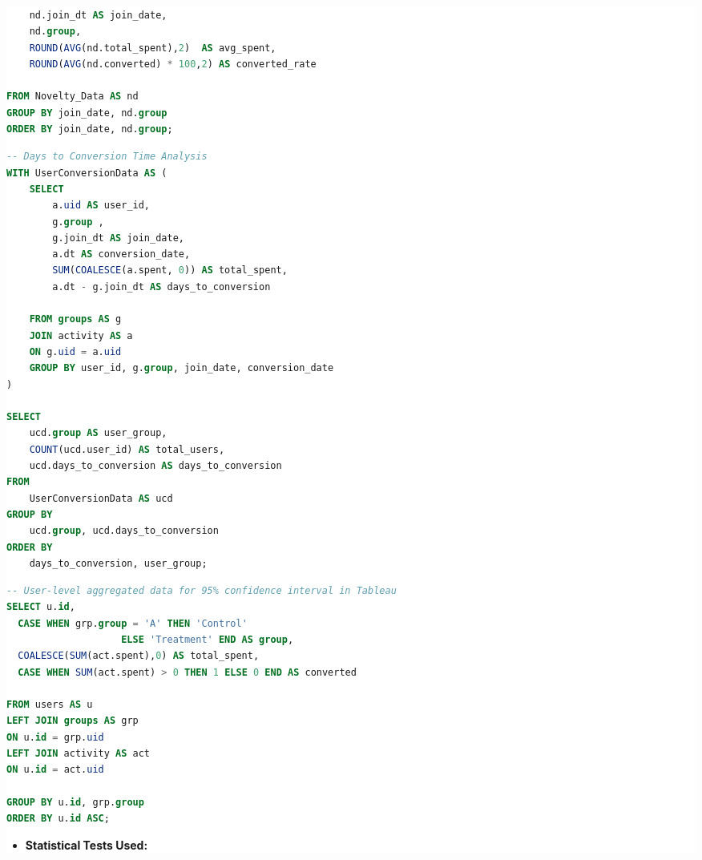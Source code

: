 ```sql
    nd.join_dt AS join_date,
    nd.group,
    ROUND(AVG(nd.total_spent),2)  AS avg_spent,
    ROUND(AVG(nd.converted) * 100,2) AS converted_rate
    
FROM Novelty_Data AS nd
GROUP BY join_date, nd.group
ORDER BY join_date, nd.group;

```
```sql
-- Days to Conversion Time Analysis
WITH UserConversionData AS (
    SELECT 
        a.uid AS user_id,
        g.group ,
        g.join_dt AS join_date,
        a.dt AS conversion_date,
        SUM(COALESCE(a.spent, 0)) AS total_spent,
        a.dt - g.join_dt AS days_to_conversion
    
  	FROM groups AS g
    JOIN activity AS a 
  	ON g.uid = a.uid
    GROUP BY user_id, g.group, join_date, conversion_date
)

SELECT 
    ucd.group AS user_group,
    COUNT(ucd.user_id) AS total_users,
    ucd.days_to_conversion AS days_to_conversion
FROM 
    UserConversionData AS ucd
GROUP BY 
    ucd.group, ucd.days_to_conversion
ORDER BY 
    days_to_conversion, user_group;

```
```sql
-- User-level aggregated data for 95% confidence interval in Tableau
SELECT u.id, 
  CASE WHEN grp.group = 'A' THEN 'Control' 
  					ELSE 'Treatment' END AS group,
  COALESCE(SUM(act.spent),0) AS total_spent,
  CASE WHEN SUM(act.spent) > 0 THEN 1 ELSE 0 END AS converted
  
FROM users AS u
LEFT JOIN groups AS grp
ON u.id = grp.uid
LEFT JOIN activity AS act
ON u.id = act.uid

GROUP BY u.id, grp.group
ORDER BY u.id ASC;

```
- **Statistical Tests Used:** 

